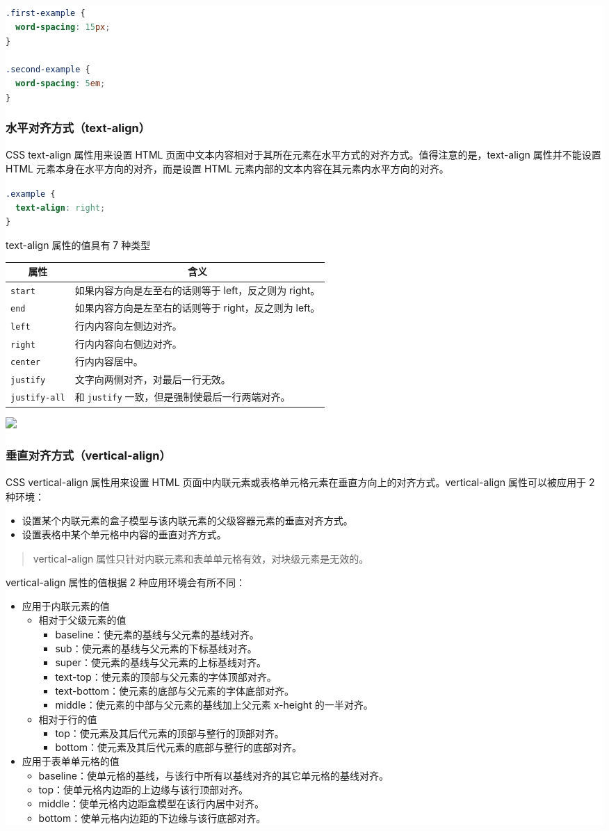 ```css
.first-example {
  word-spacing: 15px;
}

.second-example {
  word-spacing: 5em;
}
```



### 水平对齐方式（text-align）

CSS text-align 属性用来设置 HTML 页面中文本内容相对于其所在元素在水平方式的对齐方式。值得注意的是，text-align 属性并不能设置 HTML 元素本身在水平方向的对齐，而是设置 HTML 元素内部的文本内容在其元素内水平方向的对齐。

```css
.example {
  text-align: right;
}
```

text-align 属性的值具有 7 种类型

| 属性          | 含义                                                  |
| ------------- | ----------------------------------------------------- |
| `start`       | 如果内容方向是左至右的话则等于 left，反之则为 right。 |
| `end`         | 如果内容方向是左至右的话则等于 right，反之则为 left。 |
| `left`        | 行内内容向左侧边对齐。                                |
| `right`       | 行内内容向右侧边对齐。                                |
| `center`      | 行内内容居中。                                        |
| `justify`     | 文字向两侧对齐，对最后一行无效。                      |
| `justify-all` | 和 `justify` 一致，但是强制使最后一行两端对齐。       |

![](https://cdn.jsdelivr.net/gh/duogongneng/MyBlogImg@master/img832afe33ly1gakpycxtnzj21320tsajs.jpg)

### 垂直对齐方式（vertical-align）

CSS vertical-align 属性用来设置 HTML 页面中内联元素或表格单元格元素在垂直方向上的对齐方式。vertical-align 属性可以被应用于 2 种环境：

- 设置某个内联元素的盒子模型与该内联元素的父级容器元素的垂直对齐方式。
- 设置表格中某个单元格中内容的垂直对齐方式。

> vertical-align 属性只针对内联元素和表单单元格有效，对块级元素是无效的。

vertical-align 属性的值根据 2 种应用环境会有所不同：

- 应用于内联元素的值
  - 相对于父级元素的值
    - baseline：使元素的基线与父元素的基线对齐。
    - sub：使元素的基线与父元素的下标基线对齐。
    - super：使元素的基线与父元素的上标基线对齐。
    - text-top：使元素的顶部与父元素的字体顶部对齐。
    - text-bottom：使元素的底部与父元素的字体底部对齐。
    - middle：使元素的中部与父元素的基线加上父元素 x-height 的一半对齐。
  - 相对于行的值
    - top：使元素及其后代元素的顶部与整行的顶部对齐。
    - bottom：使元素及其后代元素的底部与整行的底部对齐。
- 应用于表单单元格的值
  - baseline：使单元格的基线，与该行中所有以基线对齐的其它单元格的基线对齐。
  - top：使单元格内边距的上边缘与该行顶部对齐。
  - middle：使单元格内边距盒模型在该行内居中对齐。
  - bottom：使单元格内边距的下边缘与该行底部对齐。